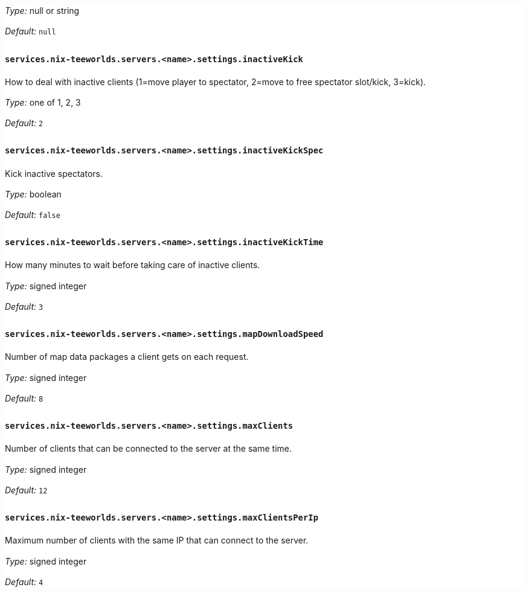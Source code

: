*Type:* null or string

*Default:* `null`

### `services.nix-teeworlds.servers.<name>.settings.inactiveKick`

How to deal with inactive clients (1=move player to spectator, 2=move to free spectator slot/kick, 3=kick).

*Type:* one of 1, 2, 3

*Default:* `2`

### `services.nix-teeworlds.servers.<name>.settings.inactiveKickSpec`

Kick inactive spectators.

*Type:* boolean

*Default:* `false`

### `services.nix-teeworlds.servers.<name>.settings.inactiveKickTime`

How many minutes to wait before taking care of inactive clients.

*Type:* signed integer

*Default:* `3`

### `services.nix-teeworlds.servers.<name>.settings.mapDownloadSpeed`

Number of map data packages a client gets on each request.

*Type:* signed integer

*Default:* `8`

### `services.nix-teeworlds.servers.<name>.settings.maxClients`

Number of clients that can be connected to the server at the same time.

*Type:* signed integer

*Default:* `12`

### `services.nix-teeworlds.servers.<name>.settings.maxClientsPerIp`

Maximum number of clients with the same IP that can connect to the server.

*Type:* signed integer

*Default:* `4`
